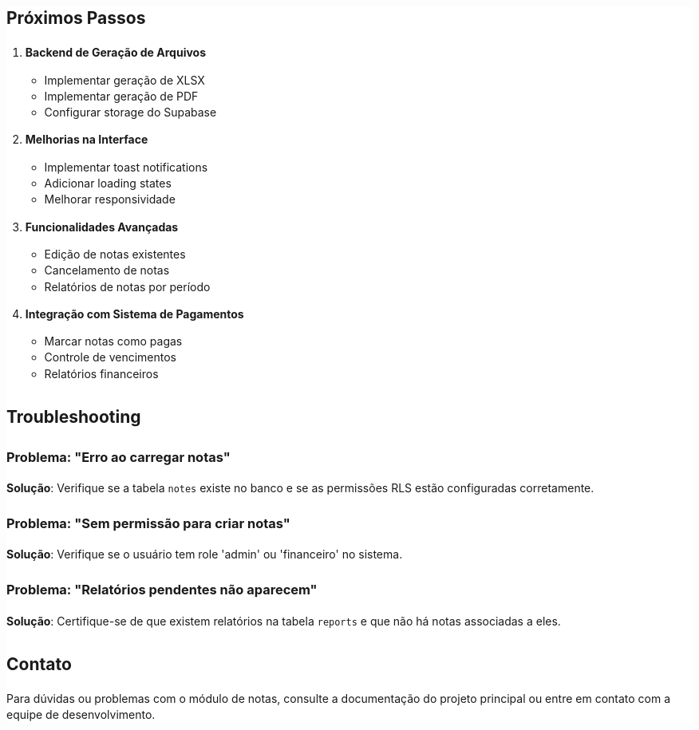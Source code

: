 ## Próximos Passos

1. **Backend de Geração de Arquivos**
   - Implementar geração de XLSX
   - Implementar geração de PDF
   - Configurar storage do Supabase

2. **Melhorias na Interface**
   - Implementar toast notifications
   - Adicionar loading states
   - Melhorar responsividade

3. **Funcionalidades Avançadas**
   - Edição de notas existentes
   - Cancelamento de notas
   - Relatórios de notas por período

4. **Integração com Sistema de Pagamentos**
   - Marcar notas como pagas
   - Controle de vencimentos
   - Relatórios financeiros

## Troubleshooting

### Problema: "Erro ao carregar notas"
**Solução**: Verifique se a tabela `notes` existe no banco e se as permissões RLS estão configuradas corretamente.

### Problema: "Sem permissão para criar notas"
**Solução**: Verifique se o usuário tem role 'admin' ou 'financeiro' no sistema.

### Problema: "Relatórios pendentes não aparecem"
**Solução**: Certifique-se de que existem relatórios na tabela `reports` e que não há notas associadas a eles.

## Contato

Para dúvidas ou problemas com o módulo de notas, consulte a documentação do projeto principal ou entre em contato com a equipe de desenvolvimento.
